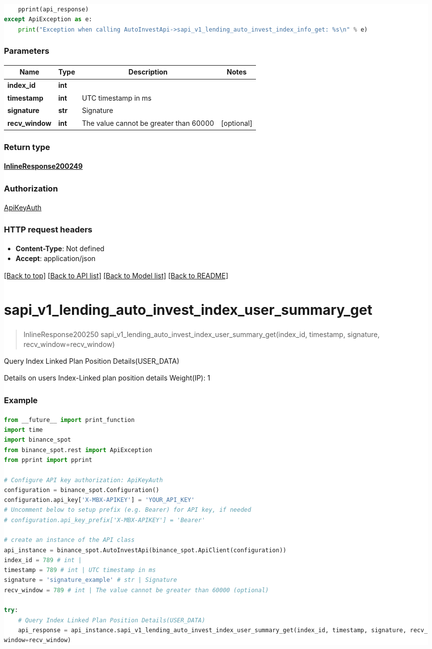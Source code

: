 ```python
    pprint(api_response)
except ApiException as e:
    print("Exception when calling AutoInvestApi->sapi_v1_lending_auto_invest_index_info_get: %s\n" % e)
```

### Parameters

Name | Type | Description  | Notes
------------- | ------------- | ------------- | -------------
 **index_id** | **int**|  | 
 **timestamp** | **int**| UTC timestamp in ms | 
 **signature** | **str**| Signature | 
 **recv_window** | **int**| The value cannot be greater than 60000 | [optional] 

### Return type

[**InlineResponse200249**](InlineResponse200249.md)

### Authorization

[ApiKeyAuth](../README.md#ApiKeyAuth)

### HTTP request headers

 - **Content-Type**: Not defined
 - **Accept**: application/json

[[Back to top]](#) [[Back to API list]](../README.md#documentation-for-api-endpoints) [[Back to Model list]](../README.md#documentation-for-models) [[Back to README]](../README.md)

# **sapi_v1_lending_auto_invest_index_user_summary_get**
> InlineResponse200250 sapi_v1_lending_auto_invest_index_user_summary_get(index_id, timestamp, signature, recv_window=recv_window)

Query Index Linked Plan Position Details(USER_DATA)

Details on users Index-Linked plan position details  Weight(IP): 1

### Example
```python
from __future__ import print_function
import time
import binance_spot
from binance_spot.rest import ApiException
from pprint import pprint

# Configure API key authorization: ApiKeyAuth
configuration = binance_spot.Configuration()
configuration.api_key['X-MBX-APIKEY'] = 'YOUR_API_KEY'
# Uncomment below to setup prefix (e.g. Bearer) for API key, if needed
# configuration.api_key_prefix['X-MBX-APIKEY'] = 'Bearer'

# create an instance of the API class
api_instance = binance_spot.AutoInvestApi(binance_spot.ApiClient(configuration))
index_id = 789 # int | 
timestamp = 789 # int | UTC timestamp in ms
signature = 'signature_example' # str | Signature
recv_window = 789 # int | The value cannot be greater than 60000 (optional)

try:
    # Query Index Linked Plan Position Details(USER_DATA)
    api_response = api_instance.sapi_v1_lending_auto_invest_index_user_summary_get(index_id, timestamp, signature, recv_window=recv_window)
```